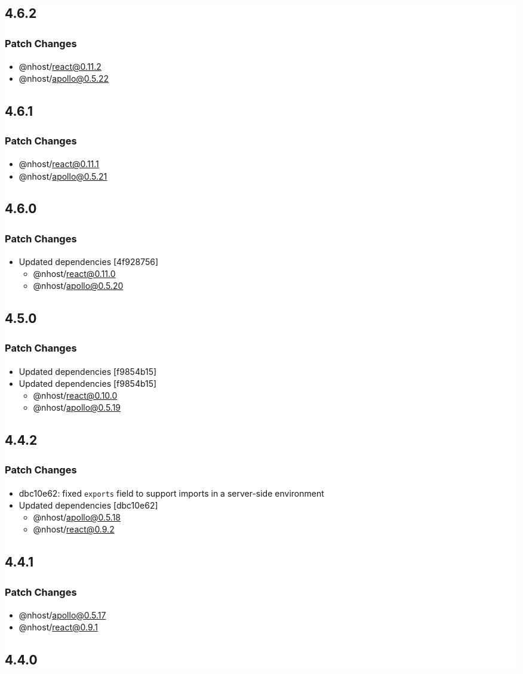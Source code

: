 ## 4.6.2

### Patch Changes

- @nhost/react@0.11.2
- @nhost/apollo@0.5.22

## 4.6.1

### Patch Changes

- @nhost/react@0.11.1
- @nhost/apollo@0.5.21

## 4.6.0

### Patch Changes

- Updated dependencies [4f928756]
  - @nhost/react@0.11.0
  - @nhost/apollo@0.5.20

## 4.5.0

### Patch Changes

- Updated dependencies [f9854b15]
- Updated dependencies [f9854b15]
  - @nhost/react@0.10.0
  - @nhost/apollo@0.5.19

## 4.4.2

### Patch Changes

- dbc10e62: fixed `exports` field to support imports in a server-side environment
- Updated dependencies [dbc10e62]
  - @nhost/apollo@0.5.18
  - @nhost/react@0.9.2

## 4.4.1

### Patch Changes

- @nhost/apollo@0.5.17
- @nhost/react@0.9.1

## 4.4.0
